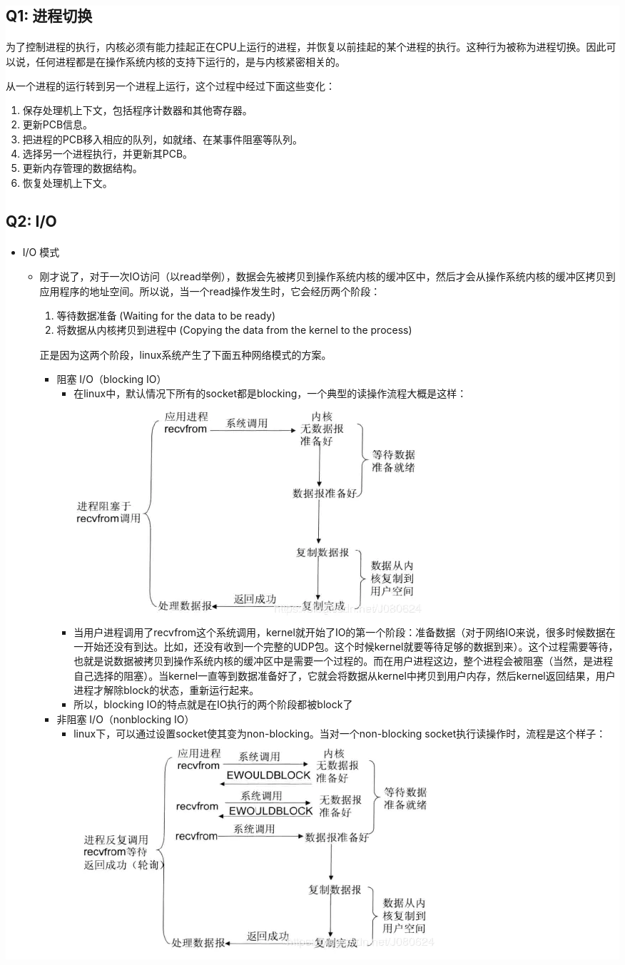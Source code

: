## Q1: 进程切换

为了控制进程的执行，内核必须有能力挂起正在CPU上运行的进程，并恢复以前挂起的某个进程的执行。这种行为被称为进程切换。因此可以说，任何进程都是在操作系统内核的支持下运行的，是与内核紧密相关的。

从一个进程的运行转到另一个进程上运行，这个过程中经过下面这些变化：
1. 保存处理机上下文，包括程序计数器和其他寄存器。
2. 更新PCB信息。
3. 把进程的PCB移入相应的队列，如就绪、在某事件阻塞等队列。
4. 选择另一个进程执行，并更新其PCB。
5. 更新内存管理的数据结构。
6. 恢复处理机上下文。

## Q2: I/O 

- I/O 模式
  - 刚才说了，对于一次IO访问（以read举例），数据会先被拷贝到操作系统内核的缓冲区中，然后才会从操作系统内核的缓冲区拷贝到应用程序的地址空间。所以说，当一个read操作发生时，它会经历两个阶段：
    1. 等待数据准备 (Waiting for the data to be ready)
    2. 将数据从内核拷贝到进程中 (Copying the data from the kernel to the process)

    正是因为这两个阶段，linux系统产生了下面五种网络模式的方案。
    - 阻塞 I/O（blocking IO）
      - 在linux中，默认情况下所有的socket都是blocking，一个典型的读操作流程大概是这样：
        ![](img/block.png)
      - 当用户进程调用了recvfrom这个系统调用，kernel就开始了IO的第一个阶段：准备数据（对于网络IO来说，很多时候数据在一开始还没有到达。比如，还没有收到一个完整的UDP包。这个时候kernel就要等待足够的数据到来）。这个过程需要等待，也就是说数据被拷贝到操作系统内核的缓冲区中是需要一个过程的。而在用户进程这边，整个进程会被阻塞（当然，是进程自己选择的阻塞）。当kernel一直等到数据准备好了，它就会将数据从kernel中拷贝到用户内存，然后kernel返回结果，用户进程才解除block的状态，重新运行起来。
      - 所以，blocking IO的特点就是在IO执行的两个阶段都被block了
    - 非阻塞 I/O（nonblocking IO）
      - linux下，可以通过设置socket使其变为non-blocking。当对一个non-blocking socket执行读操作时，流程是这个样子：
        ![](img/noblock.png)